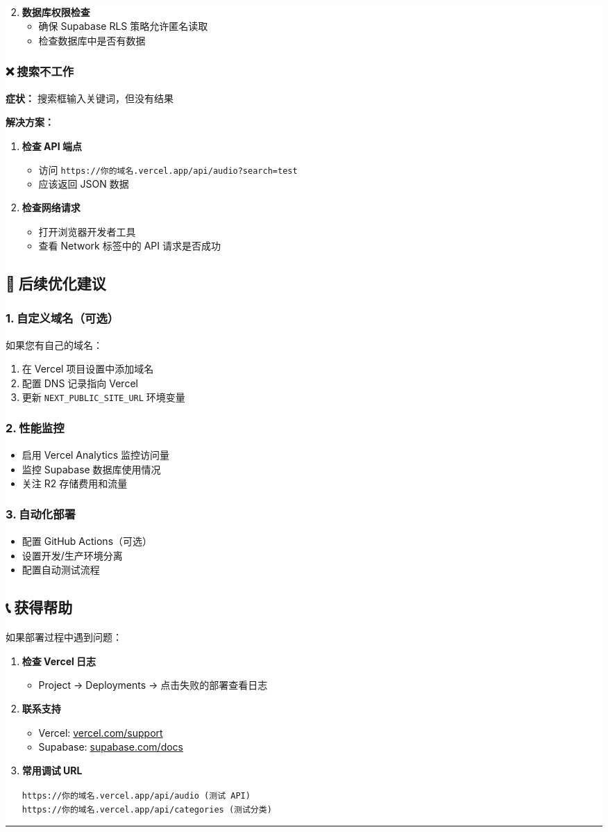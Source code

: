 2. **数据库权限检查**
   - 确保 Supabase RLS 策略允许匿名读取
   - 检查数据库中是否有数据

### ❌ 搜索不工作

**症状：** 搜索框输入关键词，但没有结果

**解决方案：**
1. **检查 API 端点**
   - 访问 `https://你的域名.vercel.app/api/audio?search=test`
   - 应该返回 JSON 数据

2. **检查网络请求**
   - 打开浏览器开发者工具
   - 查看 Network 标签中的 API 请求是否成功

## 🎯 后续优化建议

### 1. 自定义域名（可选）
如果您有自己的域名：
1. 在 Vercel 项目设置中添加域名
2. 配置 DNS 记录指向 Vercel
3. 更新 `NEXT_PUBLIC_SITE_URL` 环境变量

### 2. 性能监控
- 启用 Vercel Analytics 监控访问量
- 监控 Supabase 数据库使用情况
- 关注 R2 存储费用和流量

### 3. 自动化部署
- 配置 GitHub Actions（可选）
- 设置开发/生产环境分离
- 配置自动测试流程

## 📞 获得帮助

如果部署过程中遇到问题：

1. **检查 Vercel 日志**
   - Project → Deployments → 点击失败的部署查看日志

2. **联系支持**
   - Vercel: [vercel.com/support](https://vercel.com/support)
   - Supabase: [supabase.com/docs](https://supabase.com/docs)

3. **常用调试 URL**
   ```
   https://你的域名.vercel.app/api/audio (测试 API)
   https://你的域名.vercel.app/api/categories (测试分类)
   ```

---
